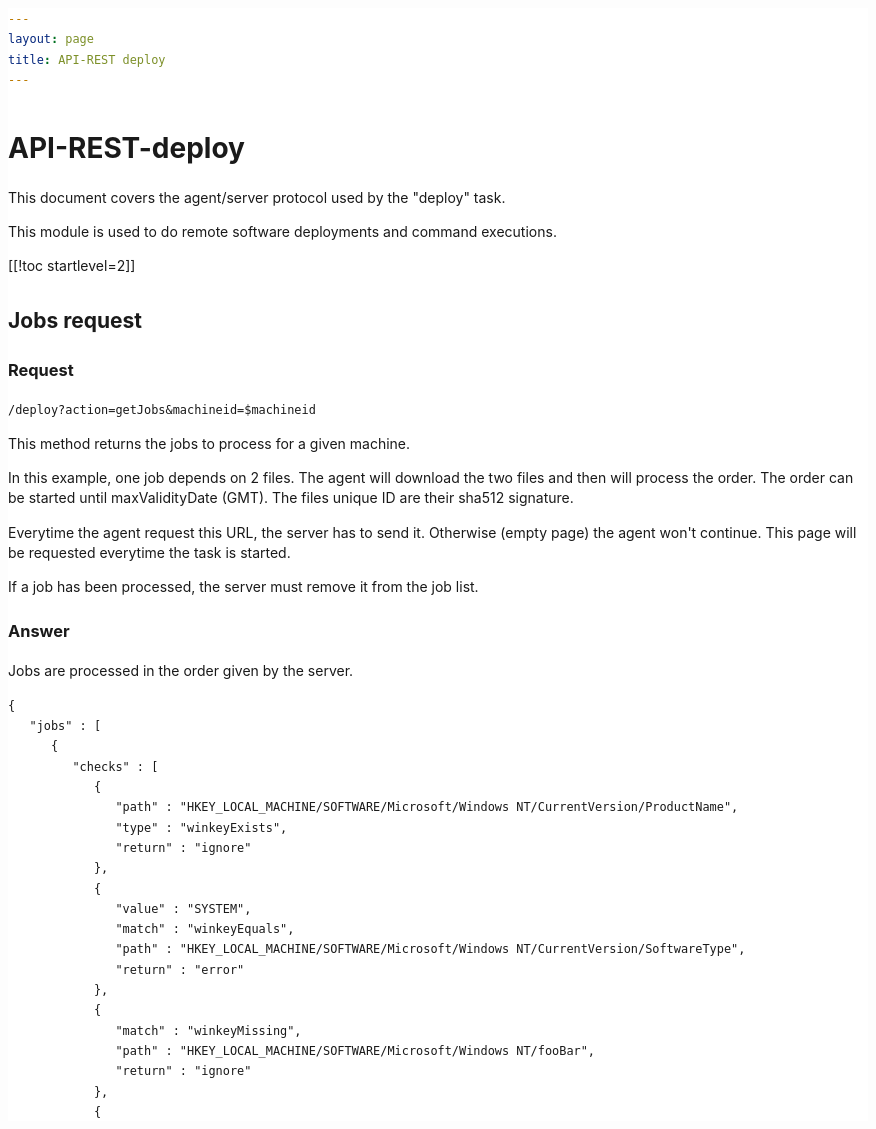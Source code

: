 ```yaml
---
layout: page
title: API-REST deploy
---
```


#  API-REST-deploy

This document covers the agent/server protocol used by the "deploy"
task.

This module is used to do remote software deployments and command
executions.

[[!toc startlevel=2]]

##  Jobs request

###  Request

    /deploy?action=getJobs&machineid=$machineid

This method returns the jobs to process for a given machine.


In this example, one job depends on 2 files. The agent will download
the two files and then will process the order.  The order can be
started until maxValidityDate (GMT).  The files unique ID
are their sha512 signature.

Everytime the agent request this URL, the server has to send it.
Otherwise (empty page) the agent won't continue. This page will be
requested everytime the task is started.

If a job has been processed, the server must remove it from the job
list.

###  Answer

Jobs are processed in the order given by the server.

~~~~
{
   "jobs" : [
      {
         "checks" : [
            {
               "path" : "HKEY_LOCAL_MACHINE/SOFTWARE/Microsoft/Windows NT/CurrentVersion/ProductName",
               "type" : "winkeyExists",
               "return" : "ignore"
            },
            {
               "value" : "SYSTEM",
               "match" : "winkeyEquals",
               "path" : "HKEY_LOCAL_MACHINE/SOFTWARE/Microsoft/Windows NT/CurrentVersion/SoftwareType",
               "return" : "error"
            },
            {
               "match" : "winkeyMissing",
               "path" : "HKEY_LOCAL_MACHINE/SOFTWARE/Microsoft/Windows NT/fooBar",
               "return" : "ignore"
            },
            {
~~~~